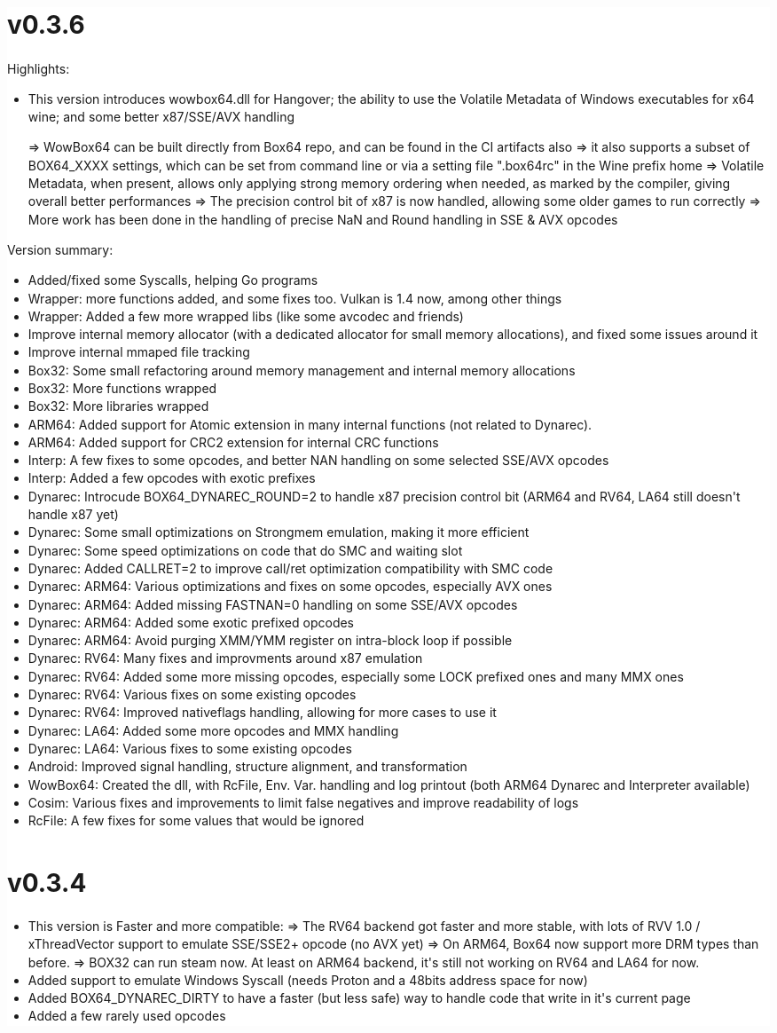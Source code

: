 v0.3.6
======

Highlights:

* This version introduces wowbox64.dll for Hangover; the ability to use the Volatile Metadata of Windows executables for x64 wine; and some better x87/SSE/AVX handling

    => WowBox64 can be built directly from Box64 repo, and can be found in the CI artifacts also
    => it also supports a subset of BOX64_XXXX settings, which can be set from command line or via a setting file ".box64rc" in the Wine prefix home
    => Volatile Metadata, when present, allows only applying strong memory ordering when needed, as marked by the compiler, giving overall better performances
    => The precision control bit of x87 is now handled, allowing some older games to run correctly
    => More work has been done in the handling of precise NaN and Round handling in SSE & AVX opcodes

Version summary:
    
* Added/fixed some Syscalls, helping Go programs
* Wrapper: more functions added, and some fixes too. Vulkan is 1.4 now, among other things
* Wrapper: Added a few more wrapped libs (like some avcodec and friends)
* Improve internal memory allocator (with a dedicated allocator for small memory allocations), and fixed some issues around it
* Improve internal mmaped file tracking
* Box32: Some small refactoring around memory management and internal memory allocations
* Box32: More functions wrapped
* Box32: More libraries wrapped
* ARM64: Added support for Atomic extension in many internal functions (not related to Dynarec).
* ARM64: Added support for CRC2 extension for internal CRC functions
* Interp: A few fixes to some opcodes, and better NAN handling on some selected SSE/AVX opcodes
* Interp: Added a few opcodes with exotic prefixes
* Dynarec: Introcude BOX64_DYNAREC_ROUND=2 to handle x87 precision control bit (ARM64 and RV64, LA64 still doesn't handle x87 yet)
* Dynarec: Some small optimizations on Strongmem emulation, making it more efficient
* Dynarec: Some speed optimizations on code that do SMC and waiting slot
* Dynarec: Added CALLRET=2 to improve call/ret optimization compatibility with SMC code
* Dynarec: ARM64: Various optimizations and fixes on some opcodes, especially AVX ones
* Dynarec: ARM64: Added missing FASTNAN=0 handling on some SSE/AVX opcodes
* Dynarec: ARM64: Added some exotic prefixed opcodes
* Dynarec: ARM64: Avoid purging XMM/YMM register on intra-block loop if possible
* Dynarec: RV64: Many fixes and improvments around x87 emulation
* Dynarec: RV64: Added some more missing opcodes, especially some LOCK prefixed ones and many MMX ones
* Dynarec: RV64: Various fixes on some existing opcodes
* Dynarec: RV64: Improved nativeflags handling, allowing for more cases to use it
* Dynarec: LA64: Added some more opcodes and MMX handling
* Dynarec: LA64: Various fixes to some existing opcodes
* Android: Improved signal handling, structure alignment, and transformation
* WowBox64: Created the dll, with RcFile, Env. Var. handling and log printout (both ARM64 Dynarec and Interpreter available)
* Cosim: Various fixes and improvements to limit false negatives and improve readability of logs
* RcFile: A few fixes for some values that would be ignored

v0.3.4
======
* This version is Faster and more compatible:
    => The RV64 backend got faster and more stable, with lots of RVV 1.0 / xThreadVector support to emulate SSE/SSE2+ opcode (no AVX yet)
    => On ARM64, Box64 now support more DRM types than before.
    => BOX32 can run steam now. At least on ARM64 backend, it's still not working on RV64 and LA64 for now.
* Added support to emulate Windows Syscall (needs Proton and a 48bits address space for now)
* Added BOX64_DYNAREC_DIRTY to have a faster (but less safe) way to handle code that write in it's current page
* Added a few rarely used opcodes